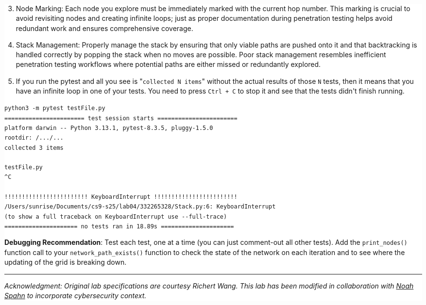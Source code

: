    
3) Node Marking: Each node you explore must be immediately marked with the current hop number. This marking is crucial to avoid revisiting nodes and creating infinite loops; just as proper documentation during penetration testing helps avoid redundant work and ensures comprehensive coverage.


4) Stack Management: Properly manage the stack by ensuring that only viable paths are pushed onto it and that backtracking is handled correctly by popping the stack when no moves are possible. Poor stack management resembles inefficient penetration testing workflows where potential paths are either missed or redundantly explored.

5) If you run the pytest and all you see is "`collected N items`" without the actual results of those `N` tests, then it means that you have an infinite loop in one of your tests. You need to press `Ctrl + C` to stop it and see that the tests didn't finish running.

```
python3 -m pytest testFile.py
======================= test session starts =======================
platform darwin -- Python 3.13.1, pytest-8.3.5, pluggy-1.5.0
rootdir: /.../...
collected 3 items

testFile.py                 
^C

!!!!!!!!!!!!!!!!!!!!!!!! KeyboardInterrupt !!!!!!!!!!!!!!!!!!!!!!!!
/Users/sunrise/Documents/cs9-s25/lab04/332265328/Stack.py:6: KeyboardInterrupt
(to show a full traceback on KeyboardInterrupt use --full-trace)
===================== no tests ran in 18.89s =====================
```

**Debugging Recommendation**: Test each test, one at a time (you can just comment-out all other tests). Add the `print_nodes()` function call to your `network_path_exists()` function to check the state of the network on each iteration and to see where the updating of the grid is breaking down.


---

_Acknowledgment: Original lab specifications are courtesy Richert Wang. This lab has been modified in collaboration with [Noah Spahn](https://github.com/noah-de) to incorporate cybersecurity context._
